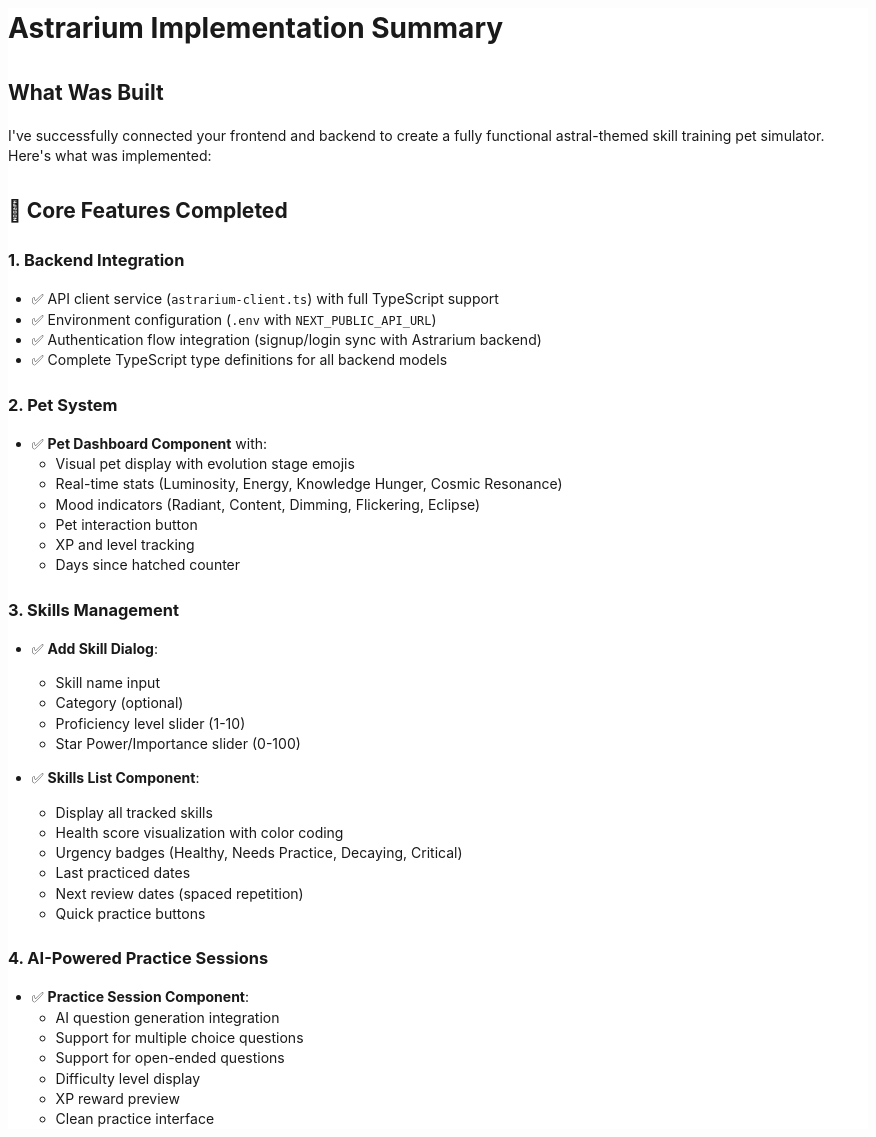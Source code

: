 # Astrarium Implementation Summary

## What Was Built

I've successfully connected your frontend and backend to create a fully functional astral-themed skill training pet simulator. Here's what was implemented:

## 🎯 Core Features Completed

### 1. Backend Integration
- ✅ API client service (`astrarium-client.ts`) with full TypeScript support
- ✅ Environment configuration (`.env` with `NEXT_PUBLIC_API_URL`)
- ✅ Authentication flow integration (signup/login sync with Astrarium backend)
- ✅ Complete TypeScript type definitions for all backend models

### 2. Pet System
- ✅ **Pet Dashboard Component** with:
  - Visual pet display with evolution stage emojis
  - Real-time stats (Luminosity, Energy, Knowledge Hunger, Cosmic Resonance)
  - Mood indicators (Radiant, Content, Dimming, Flickering, Eclipse)
  - Pet interaction button
  - XP and level tracking
  - Days since hatched counter

### 3. Skills Management
- ✅ **Add Skill Dialog**:
  - Skill name input
  - Category (optional)
  - Proficiency level slider (1-10)
  - Star Power/Importance slider (0-100)

- ✅ **Skills List Component**:
  - Display all tracked skills
  - Health score visualization with color coding
  - Urgency badges (Healthy, Needs Practice, Decaying, Critical)
  - Last practiced dates
  - Next review dates (spaced repetition)
  - Quick practice buttons

### 4. AI-Powered Practice Sessions
- ✅ **Practice Session Component**:
  - AI question generation integration
  - Support for multiple choice questions
  - Support for open-ended questions
  - Difficulty level display
  - XP reward preview
  - Clean practice interface
